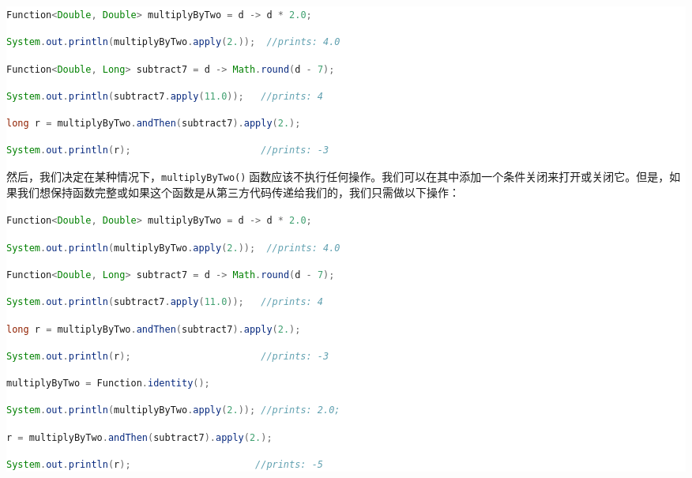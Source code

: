 ```java
Function<Double, Double> multiplyByTwo = d -> d * 2.0;
```

```java
System.out.println(multiplyByTwo.apply(2.));  //prints: 4.0
```

```java
Function<Double, Long> subtract7 = d -> Math.round(d - 7);
```

```java
System.out.println(subtract7.apply(11.0));   //prints: 4
```

```java
long r = multiplyByTwo.andThen(subtract7).apply(2.);
```

```java
System.out.println(r);                       //prints: -3
```

然后，我们决定在某种情况下，`multiplyByTwo()` 函数应该不执行任何操作。我们可以在其中添加一个条件关闭来打开或关闭它。但是，如果我们想保持函数完整或如果这个函数是从第三方代码传递给我们的，我们只需做以下操作：

```java
Function<Double, Double> multiplyByTwo = d -> d * 2.0;
```

```java
System.out.println(multiplyByTwo.apply(2.));  //prints: 4.0
```

```java
Function<Double, Long> subtract7 = d -> Math.round(d - 7);
```

```java
System.out.println(subtract7.apply(11.0));   //prints: 4
```

```java
long r = multiplyByTwo.andThen(subtract7).apply(2.);
```

```java
System.out.println(r);                       //prints: -3 
```

```java
multiplyByTwo = Function.identity();
```

```java
System.out.println(multiplyByTwo.apply(2.)); //prints: 2.0;
```

```java
r = multiplyByTwo.andThen(subtract7).apply(2.);
```

```java
System.out.println(r);                      //prints: -5
```
